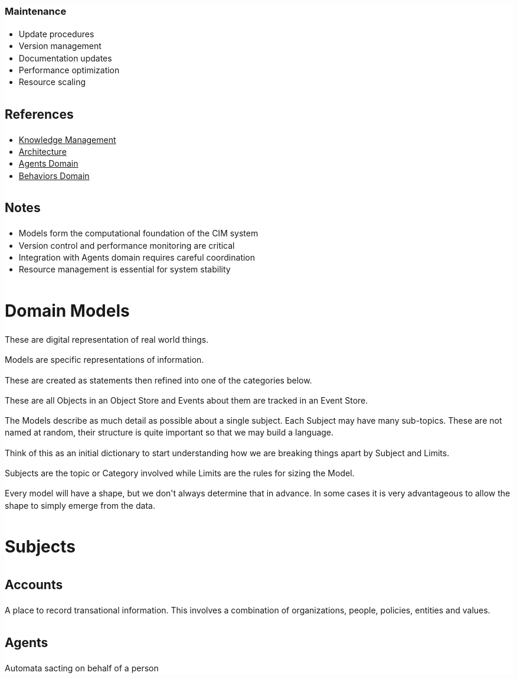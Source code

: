 ### Maintenance
- Update procedures
- Version management
- Documentation updates
- Performance optimization
- Resource scaling

## References
- [Knowledge Management](../knowledge_management.md)
- [Architecture](../architecture.md)
- [Agents Domain](../agents/readme.md)
- [Behaviors Domain](../behaviors/readme.md)

## Notes
- Models form the computational foundation of the CIM system
- Version control and performance monitoring are critical
- Integration with Agents domain requires careful coordination
- Resource management is essential for system stability

# Domain Models
These are digital representation of real world things.

Models are specific representations of information.

These are created as statements then refined into one of the categories below.

These are all Objects in an Object Store and Events about them are tracked in an Event Store.

The Models describe as much detail as possible about a single subject.  Each Subject may have many sub-topics.
These are not named at random, their structure is quite important so that we may build a language.

Think of this as an initial dictionary to start understanding how we are breaking things apart by Subject and Limits.

Subjects are the topic or Category involved while Limits are the rules for sizing the Model.

Every model will have a shape, but we don't always determine that in advance. In some cases it is very advantageous to allow the shape to simply emerge from the data.

# Subjects

## Accounts
A place to record transational information.
This involves a combination of organizations, people, policies, entities and values.

## Agents
Automata sacting on behalf of a person
